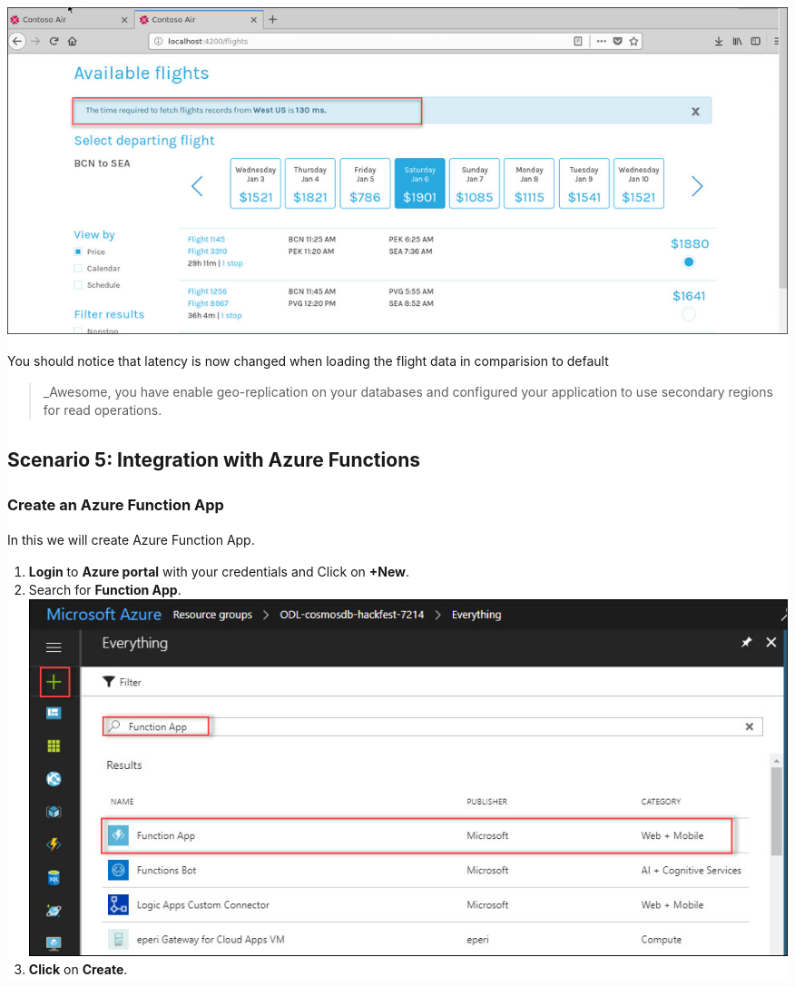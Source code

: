    <img src="images/contosotime.jpg"/><br/>

You should notice that latency is now changed when loading the flight data in comparision to default

   > _Awesome, you have enable geo-replication on your databases and configured your application to use secondary regions for read operations.
   
## Scenario 5: Integration with Azure Functions

### Create an Azure Function App
In this we will create Azure Function App.<br/>
1. **Login** to **Azure portal** with your credentials and Click on **+New**.<br/>
2. Search for **Function App**.<br/>
<img src="images/fuctionappsearch.jpg"/><br/>
3. **Click** on **Create**.<br/>